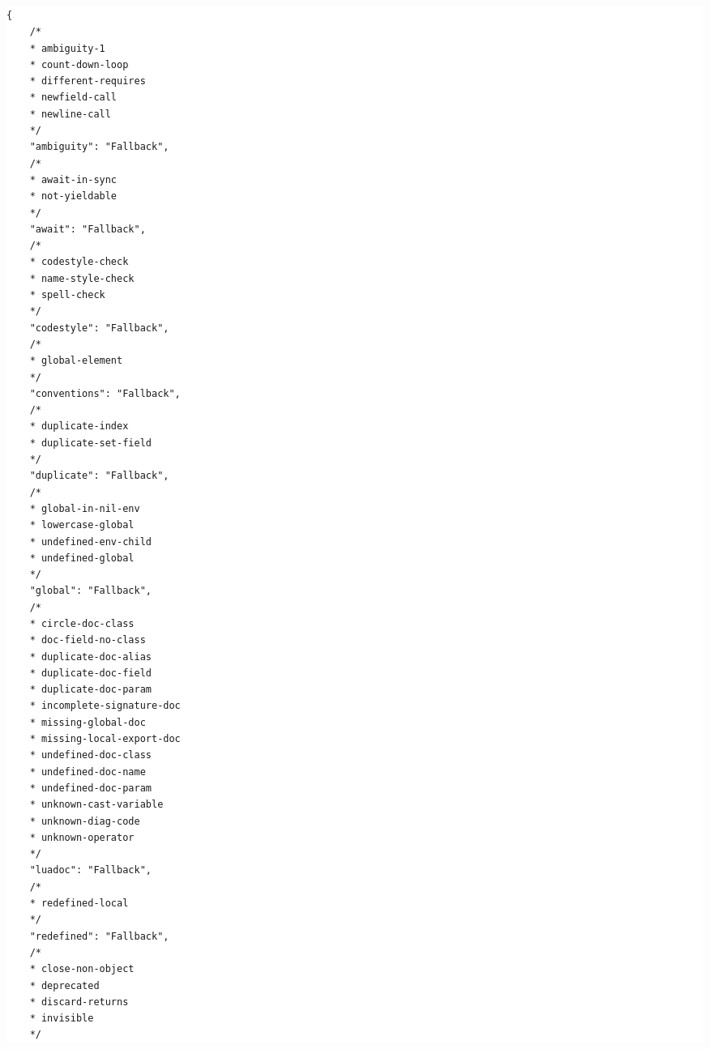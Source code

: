 ```jsonc
{
    /*
    * ambiguity-1
    * count-down-loop
    * different-requires
    * newfield-call
    * newline-call
    */
    "ambiguity": "Fallback",
    /*
    * await-in-sync
    * not-yieldable
    */
    "await": "Fallback",
    /*
    * codestyle-check
    * name-style-check
    * spell-check
    */
    "codestyle": "Fallback",
    /*
    * global-element
    */
    "conventions": "Fallback",
    /*
    * duplicate-index
    * duplicate-set-field
    */
    "duplicate": "Fallback",
    /*
    * global-in-nil-env
    * lowercase-global
    * undefined-env-child
    * undefined-global
    */
    "global": "Fallback",
    /*
    * circle-doc-class
    * doc-field-no-class
    * duplicate-doc-alias
    * duplicate-doc-field
    * duplicate-doc-param
    * incomplete-signature-doc
    * missing-global-doc
    * missing-local-export-doc
    * undefined-doc-class
    * undefined-doc-name
    * undefined-doc-param
    * unknown-cast-variable
    * unknown-diag-code
    * unknown-operator
    */
    "luadoc": "Fallback",
    /*
    * redefined-local
    */
    "redefined": "Fallback",
    /*
    * close-non-object
    * deprecated
    * discard-returns
    * invisible
    */
```